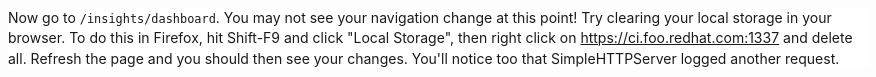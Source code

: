 Now go to `/insights/dashboard`. You may not see your navigation change at this point! Try clearing your local storage in your browser. To do this in Firefox, hit Shift-F9 and click "Local Storage", then right click on <https://ci.foo.redhat.com:1337> and delete all. Refresh the page and you should then see your changes. You'll notice too that SimpleHTTPServer logged another request.
